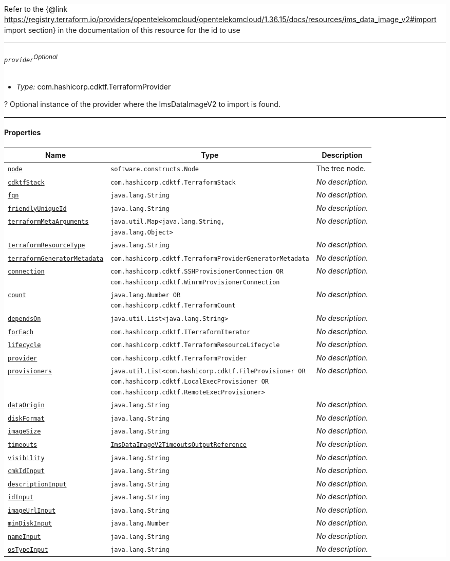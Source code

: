 Refer to the {@link https://registry.terraform.io/providers/opentelekomcloud/opentelekomcloud/1.36.15/docs/resources/ims_data_image_v2#import import section} in the documentation of this resource for the id to use

---

###### `provider`<sup>Optional</sup> <a name="provider" id="@cdktf/provider-opentelekomcloud.imsDataImageV2.ImsDataImageV2.generateConfigForImport.parameter.provider"></a>

- *Type:* com.hashicorp.cdktf.TerraformProvider

? Optional instance of the provider where the ImsDataImageV2 to import is found.

---

#### Properties <a name="Properties" id="Properties"></a>

| **Name** | **Type** | **Description** |
| --- | --- | --- |
| <code><a href="#@cdktf/provider-opentelekomcloud.imsDataImageV2.ImsDataImageV2.property.node">node</a></code> | <code>software.constructs.Node</code> | The tree node. |
| <code><a href="#@cdktf/provider-opentelekomcloud.imsDataImageV2.ImsDataImageV2.property.cdktfStack">cdktfStack</a></code> | <code>com.hashicorp.cdktf.TerraformStack</code> | *No description.* |
| <code><a href="#@cdktf/provider-opentelekomcloud.imsDataImageV2.ImsDataImageV2.property.fqn">fqn</a></code> | <code>java.lang.String</code> | *No description.* |
| <code><a href="#@cdktf/provider-opentelekomcloud.imsDataImageV2.ImsDataImageV2.property.friendlyUniqueId">friendlyUniqueId</a></code> | <code>java.lang.String</code> | *No description.* |
| <code><a href="#@cdktf/provider-opentelekomcloud.imsDataImageV2.ImsDataImageV2.property.terraformMetaArguments">terraformMetaArguments</a></code> | <code>java.util.Map<java.lang.String, java.lang.Object></code> | *No description.* |
| <code><a href="#@cdktf/provider-opentelekomcloud.imsDataImageV2.ImsDataImageV2.property.terraformResourceType">terraformResourceType</a></code> | <code>java.lang.String</code> | *No description.* |
| <code><a href="#@cdktf/provider-opentelekomcloud.imsDataImageV2.ImsDataImageV2.property.terraformGeneratorMetadata">terraformGeneratorMetadata</a></code> | <code>com.hashicorp.cdktf.TerraformProviderGeneratorMetadata</code> | *No description.* |
| <code><a href="#@cdktf/provider-opentelekomcloud.imsDataImageV2.ImsDataImageV2.property.connection">connection</a></code> | <code>com.hashicorp.cdktf.SSHProvisionerConnection OR com.hashicorp.cdktf.WinrmProvisionerConnection</code> | *No description.* |
| <code><a href="#@cdktf/provider-opentelekomcloud.imsDataImageV2.ImsDataImageV2.property.count">count</a></code> | <code>java.lang.Number OR com.hashicorp.cdktf.TerraformCount</code> | *No description.* |
| <code><a href="#@cdktf/provider-opentelekomcloud.imsDataImageV2.ImsDataImageV2.property.dependsOn">dependsOn</a></code> | <code>java.util.List<java.lang.String></code> | *No description.* |
| <code><a href="#@cdktf/provider-opentelekomcloud.imsDataImageV2.ImsDataImageV2.property.forEach">forEach</a></code> | <code>com.hashicorp.cdktf.ITerraformIterator</code> | *No description.* |
| <code><a href="#@cdktf/provider-opentelekomcloud.imsDataImageV2.ImsDataImageV2.property.lifecycle">lifecycle</a></code> | <code>com.hashicorp.cdktf.TerraformResourceLifecycle</code> | *No description.* |
| <code><a href="#@cdktf/provider-opentelekomcloud.imsDataImageV2.ImsDataImageV2.property.provider">provider</a></code> | <code>com.hashicorp.cdktf.TerraformProvider</code> | *No description.* |
| <code><a href="#@cdktf/provider-opentelekomcloud.imsDataImageV2.ImsDataImageV2.property.provisioners">provisioners</a></code> | <code>java.util.List<com.hashicorp.cdktf.FileProvisioner OR com.hashicorp.cdktf.LocalExecProvisioner OR com.hashicorp.cdktf.RemoteExecProvisioner></code> | *No description.* |
| <code><a href="#@cdktf/provider-opentelekomcloud.imsDataImageV2.ImsDataImageV2.property.dataOrigin">dataOrigin</a></code> | <code>java.lang.String</code> | *No description.* |
| <code><a href="#@cdktf/provider-opentelekomcloud.imsDataImageV2.ImsDataImageV2.property.diskFormat">diskFormat</a></code> | <code>java.lang.String</code> | *No description.* |
| <code><a href="#@cdktf/provider-opentelekomcloud.imsDataImageV2.ImsDataImageV2.property.imageSize">imageSize</a></code> | <code>java.lang.String</code> | *No description.* |
| <code><a href="#@cdktf/provider-opentelekomcloud.imsDataImageV2.ImsDataImageV2.property.timeouts">timeouts</a></code> | <code><a href="#@cdktf/provider-opentelekomcloud.imsDataImageV2.ImsDataImageV2TimeoutsOutputReference">ImsDataImageV2TimeoutsOutputReference</a></code> | *No description.* |
| <code><a href="#@cdktf/provider-opentelekomcloud.imsDataImageV2.ImsDataImageV2.property.visibility">visibility</a></code> | <code>java.lang.String</code> | *No description.* |
| <code><a href="#@cdktf/provider-opentelekomcloud.imsDataImageV2.ImsDataImageV2.property.cmkIdInput">cmkIdInput</a></code> | <code>java.lang.String</code> | *No description.* |
| <code><a href="#@cdktf/provider-opentelekomcloud.imsDataImageV2.ImsDataImageV2.property.descriptionInput">descriptionInput</a></code> | <code>java.lang.String</code> | *No description.* |
| <code><a href="#@cdktf/provider-opentelekomcloud.imsDataImageV2.ImsDataImageV2.property.idInput">idInput</a></code> | <code>java.lang.String</code> | *No description.* |
| <code><a href="#@cdktf/provider-opentelekomcloud.imsDataImageV2.ImsDataImageV2.property.imageUrlInput">imageUrlInput</a></code> | <code>java.lang.String</code> | *No description.* |
| <code><a href="#@cdktf/provider-opentelekomcloud.imsDataImageV2.ImsDataImageV2.property.minDiskInput">minDiskInput</a></code> | <code>java.lang.Number</code> | *No description.* |
| <code><a href="#@cdktf/provider-opentelekomcloud.imsDataImageV2.ImsDataImageV2.property.nameInput">nameInput</a></code> | <code>java.lang.String</code> | *No description.* |
| <code><a href="#@cdktf/provider-opentelekomcloud.imsDataImageV2.ImsDataImageV2.property.osTypeInput">osTypeInput</a></code> | <code>java.lang.String</code> | *No description.* |